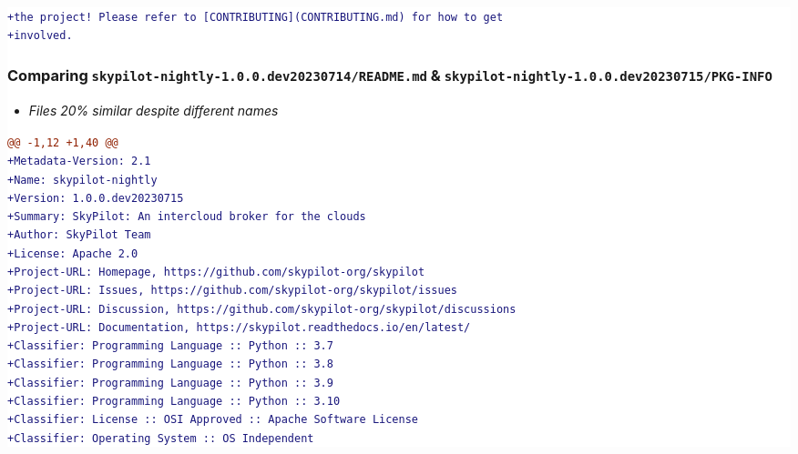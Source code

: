 ```diff
+the project! Please refer to [CONTRIBUTING](CONTRIBUTING.md) for how to get
+involved.
```

### Comparing `skypilot-nightly-1.0.0.dev20230714/README.md` & `skypilot-nightly-1.0.0.dev20230715/PKG-INFO`

 * *Files 20% similar despite different names*

```diff
@@ -1,12 +1,40 @@
+Metadata-Version: 2.1
+Name: skypilot-nightly
+Version: 1.0.0.dev20230715
+Summary: SkyPilot: An intercloud broker for the clouds
+Author: SkyPilot Team
+License: Apache 2.0
+Project-URL: Homepage, https://github.com/skypilot-org/skypilot
+Project-URL: Issues, https://github.com/skypilot-org/skypilot/issues
+Project-URL: Discussion, https://github.com/skypilot-org/skypilot/discussions
+Project-URL: Documentation, https://skypilot.readthedocs.io/en/latest/
+Classifier: Programming Language :: Python :: 3.7
+Classifier: Programming Language :: Python :: 3.8
+Classifier: Programming Language :: Python :: 3.9
+Classifier: Programming Language :: Python :: 3.10
+Classifier: License :: OSI Approved :: Apache Software License
+Classifier: Operating System :: OS Independent
